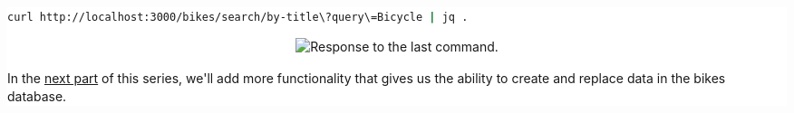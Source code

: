 ```bash
curl http://localhost:3000/bikes/search/by-title\?query\=Bicycle | jq .
```
<p align="center"><img alt="Response to the last command." src="/img/tutorial/rest-api/api-search.svg" width="640" /></p>

In the [next part](./part-3) of this series, we'll add more functionality that gives us the ability to create and replace data in the bikes database.
